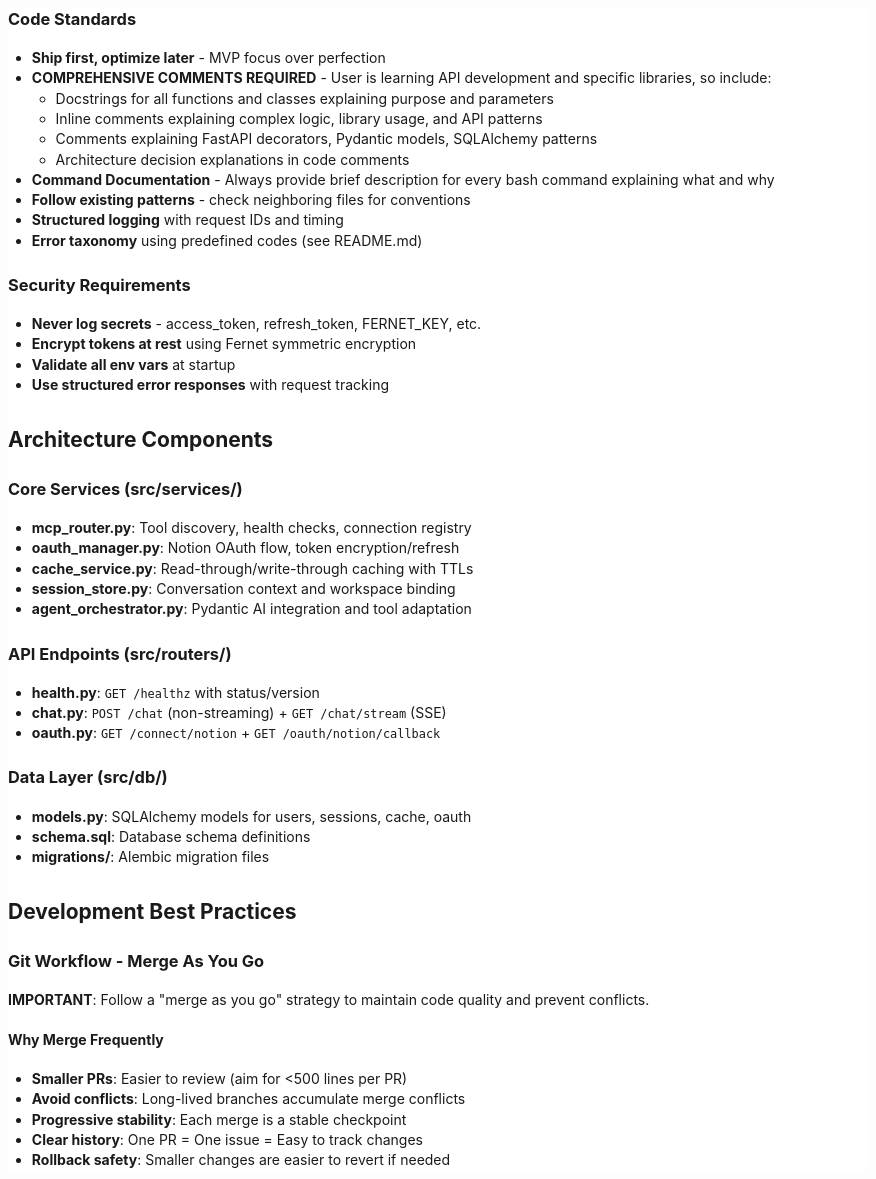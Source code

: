 ### Code Standards
- **Ship first, optimize later** - MVP focus over perfection
- **COMPREHENSIVE COMMENTS REQUIRED** - User is learning API development and specific libraries, so include:
  - Docstrings for all functions and classes explaining purpose and parameters
  - Inline comments explaining complex logic, library usage, and API patterns
  - Comments explaining FastAPI decorators, Pydantic models, SQLAlchemy patterns
  - Architecture decision explanations in code comments
- **Command Documentation** - Always provide brief description for every bash command explaining what and why
- **Follow existing patterns** - check neighboring files for conventions
- **Structured logging** with request IDs and timing
- **Error taxonomy** using predefined codes (see README.md)

### Security Requirements
- **Never log secrets** - access_token, refresh_token, FERNET_KEY, etc.
- **Encrypt tokens at rest** using Fernet symmetric encryption
- **Validate all env vars** at startup
- **Use structured error responses** with request tracking

## Architecture Components

### Core Services (src/services/)
- **mcp_router.py**: Tool discovery, health checks, connection registry
- **oauth_manager.py**: Notion OAuth flow, token encryption/refresh
- **cache_service.py**: Read-through/write-through caching with TTLs
- **session_store.py**: Conversation context and workspace binding
- **agent_orchestrator.py**: Pydantic AI integration and tool adaptation

### API Endpoints (src/routers/)
- **health.py**: `GET /healthz` with status/version
- **chat.py**: `POST /chat` (non-streaming) + `GET /chat/stream` (SSE)
- **oauth.py**: `GET /connect/notion` + `GET /oauth/notion/callback`

### Data Layer (src/db/)
- **models.py**: SQLAlchemy models for users, sessions, cache, oauth
- **schema.sql**: Database schema definitions
- **migrations/**: Alembic migration files

## Development Best Practices

### Git Workflow - Merge As You Go
**IMPORTANT**: Follow a "merge as you go" strategy to maintain code quality and prevent conflicts.

#### Why Merge Frequently
- **Smaller PRs**: Easier to review (aim for <500 lines per PR)
- **Avoid conflicts**: Long-lived branches accumulate merge conflicts
- **Progressive stability**: Each merge is a stable checkpoint
- **Clear history**: One PR = One issue = Easy to track changes
- **Rollback safety**: Smaller changes are easier to revert if needed
